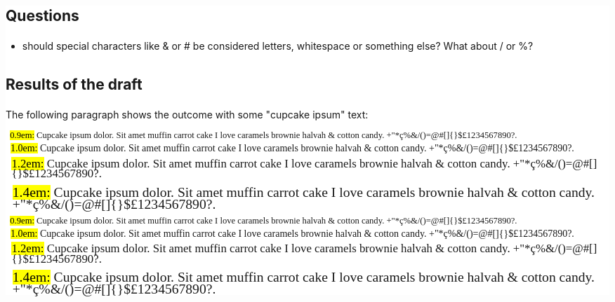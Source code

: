 ## Questions
- should special characters like & or # be considered letters, whitespace or something else? What about / or %? 

## Results of the draft

The following paragraph shows the outcome with some "cupcake ipsum" text: 

<style>
@font-face {
  font-family: 'MonoCube';
  src: url('MonoCube-Regular.woff2') format('woff2'),
       url('MonoCube-Regular.woff') format('woff');

       src/articles/20230314_circletime/GranCirculos-Regular.woff
  font-weight: normal;
  font-style: normal;
  word-break: break-all;
  white-space: break-spaces;
  line-break: anywhere;
}

</style>

<div class="text_sample">
<p style="font-family:'MonoCube';font-weight:normal;font-size:0.9em; margin: 0.5em;line-height: 87%"> <mark>0.9em:</mark> Cupcake ipsum dolor. Sit amet muffin carrot cake I love caramels brownie halvah & cotton candy. +"*ç%&/()=@#[]{}$£1234567890?. </p>
<p style="font-family:'MonoCube';font-weight:normal;font-size:1em; margin: 0.5em;line-height: 87%"> <mark>1.0em:</mark> Cupcake ipsum dolor. Sit amet muffin carrot cake I love caramels brownie halvah & cotton candy. +"*ç%&/()=@#[]{}$£1234567890?. </p>
<p style="font-family:'MonoCube';font-weight:normal;font-size:1.2em; margin: 0.5em;line-height: 87%"> <mark>1.2em:</mark> Cupcake ipsum dolor. Sit amet muffin carrot cake I love caramels brownie halvah & cotton candy. +"*ç%&/()=@#[]{}$£1234567890?. </p>
<p style="font-family:'MonoCube';font-weight:normal;font-size:1.4em; margin: 0.5em;line-height: 87%"> <mark>1.4em:</mark> Cupcake ipsum dolor. Sit amet muffin carrot cake I love caramels brownie halvah & cotton candy. +"*ç%&/()=@#[]{}$£1234567890?. </p>
</div>
<div class="text_sample_inverted">
<p style="font-family:'MonoCube';font-weight:normal;font-size:0.9em; margin: 0.5em;line-height: 87%"> <mark>0.9em:</mark> Cupcake ipsum dolor. Sit amet muffin carrot cake I love caramels brownie halvah & cotton candy. +"*ç%&/()=@#[]{}$£1234567890?. </p>
<p style="font-family:'MonoCube';font-weight:normal;font-size:1em; margin: 0.5em;line-height: 87%"> <mark>1.0em:</mark> Cupcake ipsum dolor. Sit amet muffin carrot cake I love caramels brownie halvah & cotton candy. +"*ç%&/()=@#[]{}$£1234567890?. </p>
<p style="font-family:'MonoCube';font-weight:normal;font-size:1.2em; margin: 0.5em;line-height: 87%"> <mark>1.2em:</mark> Cupcake ipsum dolor. Sit amet muffin carrot cake I love caramels brownie halvah & cotton candy. +"*ç%&/()=@#[]{}$£1234567890?. </p>
<p style="font-family:'MonoCube';font-weight:normal;font-size:1.4em; margin: 0.5em;line-height: 87%"> <mark>1.4em:</mark> Cupcake ipsum dolor. Sit amet muffin carrot cake I love caramels brownie halvah & cotton candy. +"*ç%&/()=@#[]{}$£1234567890?. </p>
</div>
